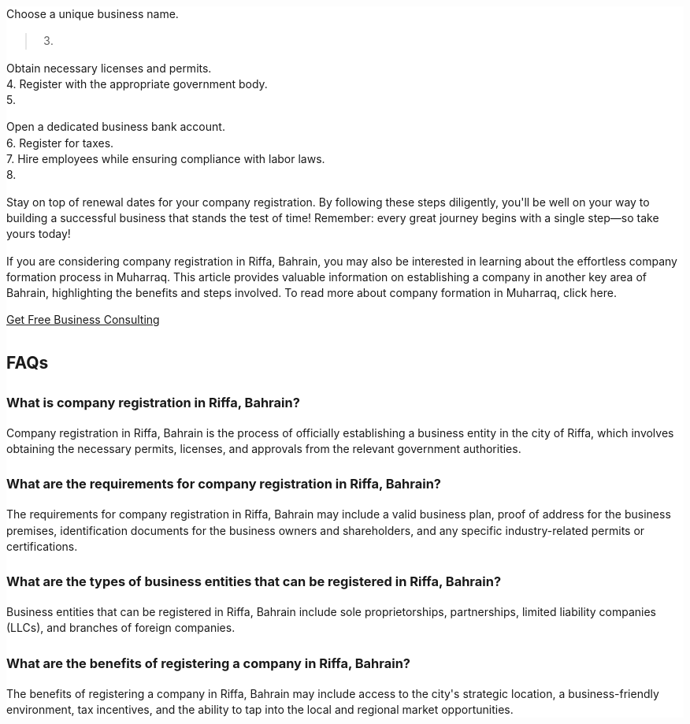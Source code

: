 Choose a unique business name.
> 3.

Obtain necessary licenses and permits.  
4. Register with the appropriate government body.  
5.   
  
Open a dedicated business bank account.  
6. Register for taxes.  
7. Hire employees while ensuring compliance with labor laws.  
8.   
  
Stay on top of renewal dates for your company registration. By following these steps diligently, you'll be well on your way to building a successful business that stands the test of time! Remember: every great journey begins with a single step—so take yours today!  
  
  
  
If you are considering company registration in Riffa, Bahrain, you may also be interested in learning about the effortless company formation process in Muharraq. This article provides valuable information on establishing a company in another key area of Bahrain, highlighting the benefits and steps involved. To read more about company formation in Muharraq, click here.  
  
  
  
[Get Free Business Consulting](https://keylinkbh.com/)  
  
  

FAQs
----

  

### What is company registration in Riffa, Bahrain?

Company registration in Riffa, Bahrain is the process of officially establishing a business entity in the city of Riffa, which involves obtaining the necessary permits, licenses, and approvals from the relevant government authorities.

### What are the requirements for company registration in Riffa, Bahrain?

The requirements for company registration in Riffa, Bahrain may include a valid business plan, proof of address for the business premises, identification documents for the business owners and shareholders, and any specific industry-related permits or certifications.

### What are the types of business entities that can be registered in Riffa, Bahrain?

Business entities that can be registered in Riffa, Bahrain include sole proprietorships, partnerships, limited liability companies (LLCs), and branches of foreign companies.

### What are the benefits of registering a company in Riffa, Bahrain?

The benefits of registering a company in Riffa, Bahrain may include access to the city's strategic location, a business-friendly environment, tax incentives, and the ability to tap into the local and regional market opportunities.
